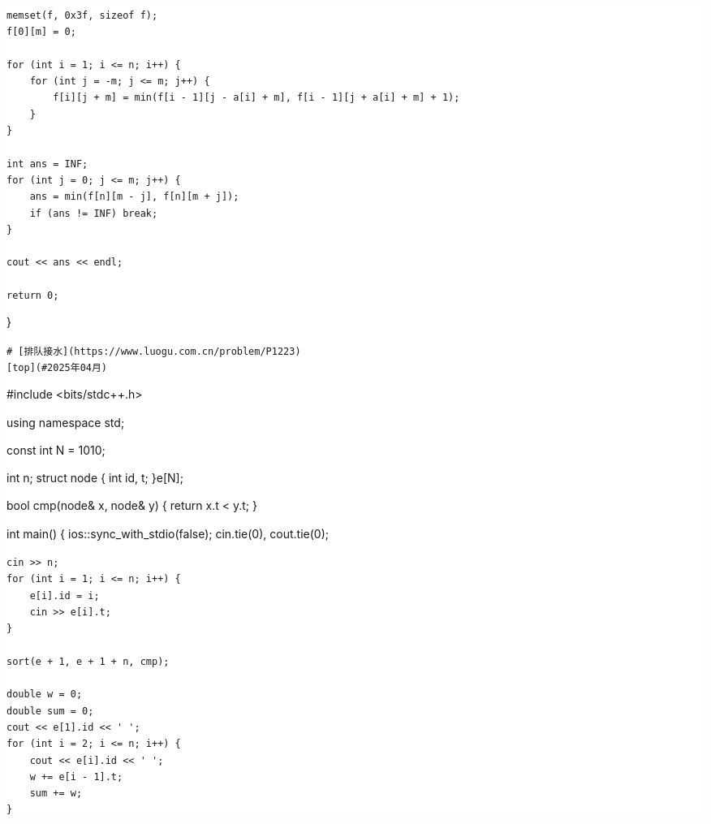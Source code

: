 	memset(f, 0x3f, sizeof f);
	f[0][m] = 0;
	
	for (int i = 1; i <= n; i++) {
		for (int j = -m; j <= m; j++) {
			f[i][j + m] = min(f[i - 1][j - a[i] + m], f[i - 1][j + a[i] + m] + 1);
		}
	}
	
	int ans = INF;
	for (int j = 0; j <= m; j++) {
		ans = min(f[n][m - j], f[n][m + j]);
		if (ans != INF) break;
	}
	
	cout << ans << endl;
	
	return 0;
}
```
# [排队接水](https://www.luogu.com.cn/problem/P1223)
[top](#2025年04月)
```
#include <bits/stdc++.h>

using namespace std;

const int N = 1010;

int n;
struct node {
	int id, t;
}e[N];

bool cmp(node& x, node& y) {
	return x.t < y.t;
}

int main() {
	ios::sync_with_stdio(false);
	cin.tie(0), cout.tie(0);
	
	cin >> n;
	for (int i = 1; i <= n; i++) {
		e[i].id = i;
		cin >> e[i].t;
	}
	
	sort(e + 1, e + 1 + n, cmp);
	
	double w = 0;
	double sum = 0;
	cout << e[1].id << ' ';
	for (int i = 2; i <= n; i++) {
		cout << e[i].id << ' ';
		w += e[i - 1].t;
		sum += w;
	}
	